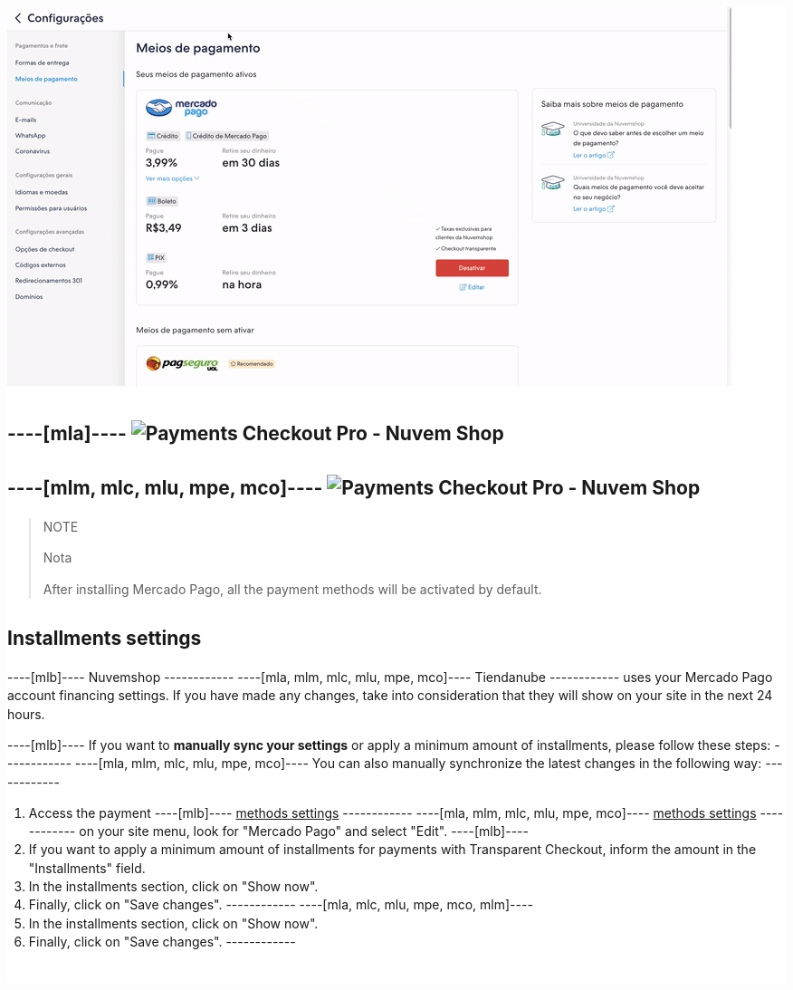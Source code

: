 ![Payments Checkout Pro - Nuvem Shop](/images/nuvemshop/nuvemshop_checkout_redirect_3.gif)
------------
----[mla]----
![Payments Checkout Pro - Nuvem Shop](/images/nuvemshop/ar_tiendanube_checkout_redirect.gif)
------------
----[mlm, mlc, mlu, mpe, mco]----
![Payments Checkout Pro - Nuvem Shop](/images/nuvemshop/mx_tiendanube_checkout_redirect.gif)
------------

> NOTE
>
> Nota
>
> After installing Mercado Pago, all the payment methods will be activated by default.

## Installments settings

----[mlb]---- Nuvemshop ------------ ----[mla, mlm, mlc, mlu, mpe, mco]---- Tiendanube ------------ uses your Mercado Pago account financing settings. If you have made any changes, take into consideration that they will show on your site in the next 24 hours.

----[mlb]----
If you want to **manually sync your settings** or apply a minimum amount of installments, please follow these steps: ------------
----[mla, mlm, mlc, mlu, mpe, mco]----
You can also manually synchronize the latest changes in the following way: ------------

1. Access the payment ----[mlb]---- [methods settings](https://lojavirtualnuvem.com.br/admin/payments/) ------------ ----[mla, mlm, mlc, mlu, mpe, mco]---- [methods settings](https://mitiendanube.com/admin/payments/) ------------ on your site menu, look for "Mercado Pago" and select "Edit".
----[mlb]----
2. If you want to apply a minimum amount of installments for payments with Transparent Checkout, inform the amount in the "Installments" field.
3. In the installments section, click on "Show now".
4. Finally, click on "Save changes". ------------
----[mla, mlc, mlu, mpe, mco, mlm]----
2. In the installments section, click on "Show now".
3. Finally, click on "Save changes". ------------
<p>&nbsp;</p>
